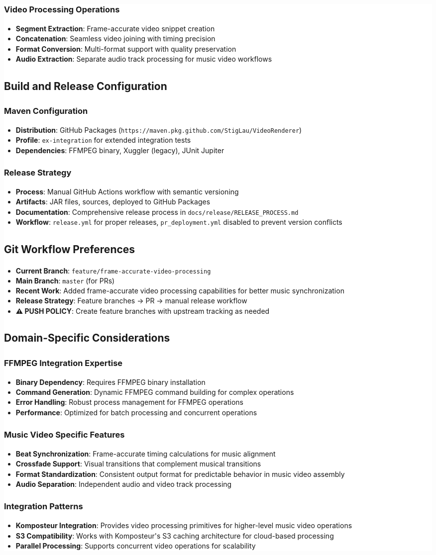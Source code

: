 ### Video Processing Operations
- **Segment Extraction**: Frame-accurate video snippet creation
- **Concatenation**: Seamless video joining with timing precision
- **Format Conversion**: Multi-format support with quality preservation
- **Audio Extraction**: Separate audio track processing for music video workflows

## Build and Release Configuration

### Maven Configuration
- **Distribution**: GitHub Packages (`https://maven.pkg.github.com/StigLau/VideoRenderer`)
- **Profile**: `ex-integration` for extended integration tests
- **Dependencies**: FFMPEG binary, Xuggler (legacy), JUnit Jupiter

### Release Strategy
- **Process**: Manual GitHub Actions workflow with semantic versioning
- **Artifacts**: JAR files, sources, deployed to GitHub Packages
- **Documentation**: Comprehensive release process in `docs/release/RELEASE_PROCESS.md`
- **Workflow**: `release.yml` for proper releases, `pr_deployment.yml` disabled to prevent version conflicts

## Git Workflow Preferences

- **Current Branch**: `feature/frame-accurate-video-processing`
- **Main Branch**: `master` (for PRs)
- **Recent Work**: Added frame-accurate video processing capabilities for better music synchronization
- **Release Strategy**: Feature branches → PR → manual release workflow
- **⚠️ PUSH POLICY**: Create feature branches with upstream tracking as needed

## Domain-Specific Considerations

### FFMPEG Integration Expertise
- **Binary Dependency**: Requires FFMPEG binary installation
- **Command Generation**: Dynamic FFMPEG command building for complex operations  
- **Error Handling**: Robust process management for FFMPEG operations
- **Performance**: Optimized for batch processing and concurrent operations

### Music Video Specific Features
- **Beat Synchronization**: Frame-accurate timing calculations for music alignment
- **Crossfade Support**: Visual transitions that complement musical transitions
- **Format Standardization**: Consistent output format for predictable behavior in music video assembly
- **Audio Separation**: Independent audio and video track processing

### Integration Patterns
- **Komposteur Integration**: Provides video processing primitives for higher-level music video operations
- **S3 Compatibility**: Works with Komposteur's S3 caching architecture for cloud-based processing
- **Parallel Processing**: Supports concurrent video operations for scalability
